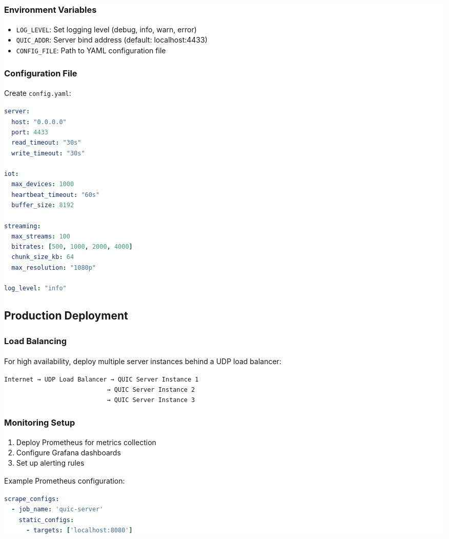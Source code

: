### Environment Variables

- `LOG_LEVEL`: Set logging level (debug, info, warn, error)
- `QUIC_ADDR`: Server bind address (default: localhost:4433)
- `CONFIG_FILE`: Path to YAML configuration file

### Configuration File

Create `config.yaml`:

```yaml
server:
  host: "0.0.0.0"
  port: 4433
  read_timeout: "30s"
  write_timeout: "30s"

iot:
  max_devices: 1000
  heartbeat_timeout: "60s"
  buffer_size: 8192

streaming:
  max_streams: 100
  bitrates: [500, 1000, 2000, 4000]
  chunk_size_kb: 64
  max_resolution: "1080p"

log_level: "info"
```

## Production Deployment

### Load Balancing

For high availability, deploy multiple server instances behind a UDP load balancer:

```
Internet → UDP Load Balancer → QUIC Server Instance 1
                            → QUIC Server Instance 2
                            → QUIC Server Instance 3
```

### Monitoring Setup

1. Deploy Prometheus for metrics collection
2. Configure Grafana dashboards
3. Set up alerting rules

Example Prometheus configuration:
```yaml
scrape_configs:
  - job_name: 'quic-server'
    static_configs:
      - targets: ['localhost:8080']
```
